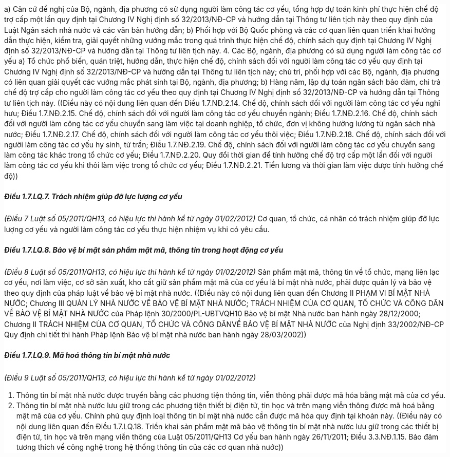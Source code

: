a) Căn cứ đề nghị của Bộ, ngành, địa phương có sử dụng người làm công tác cơ yếu, tổng hợp dự toán kinh phí thực hiện chế độ trợ cấp một lần quy định tại Chương IV Nghị định số 32/2013/NĐ-CP và hướng dẫn tại Thông tư liên tịch này theo quy định của Luật Ngân sách nhà nước và các văn bản hướng dẫn;
b) Phối hợp với Bộ Quốc phòng và các cơ quan liên quan triển khai hướng dẫn thực hiện, kiểm tra, giải quyết những vướng mắc trong quá trình thực hiện chế độ, chính sách quy định tại Chương IV Nghị định số 32/2013/NĐ-CP và hướng dẫn tại Thông tư liên tịch này.
4. Các Bộ, ngành, địa phương có sử dụng người làm công tác cơ yếu
a) Tổ chức phổ biến, quán triệt, hướng dẫn, thực hiện chế độ, chính sách đối với người làm công tác cơ yếu quy định tại Chương IV Nghị định số 32/2013/NĐ-CP và hướng dẫn tại Thông tư liên tịch này; chủ trì, phối hợp với các Bộ, ngành, địa phương có liên quan giải quyết các vướng mắc phát sinh tại Bộ, ngành, địa phương;
b) Hàng năm, lập dự toán ngân sách bảo đảm, chi trả chế độ trợ cấp cho người làm công tác cơ yếu theo quy định tại Chương IV Nghị định số 32/2013/NĐ-CP và hướng dẫn tại Thông tư liên tịch này.
((Điều này có nội dung liên quan đến Điều 1.7.NĐ.2.14. Chế độ, chính sách đối với người làm công tác cơ yếu nghỉ hưu; Điều 1.7.NĐ.2.15. Chế độ, chính sách đối với người làm công tác cơ yếu chuyển ngành; Điều 1.7.NĐ.2.16. Chế độ, chính sách đối với người làm công tác cơ yếu chuyển sang làm việc tại doanh nghiệp, tổ chức, đơn vị không hưởng lương từ ngân sách nhà nước; Điều 1.7.NĐ.2.17. Chế độ, chính sách đối với người làm công tác cơ yếu thôi việc; Điều 1.7.NĐ.2.18. Chế độ, chính sách đối với người làm công tác cơ yếu hy sinh, từ trần; Điều 1.7.NĐ.2.19. Chế độ, chính sách đối với người làm công tác cơ yếu chuyển sang làm công tác khác trong tổ chức cơ yếu; Điều 1.7.NĐ.2.20. Quy đổi thời gian để tính hưởng chế độ trợ cấp một lần đối với người làm công tác cơ yếu khi thôi làm việc trong tổ chức cơ yếu; Điều 1.7.NĐ.2.21. Tiền lương và thời gian làm việc được tính hưởng chế độ))

##### Điều 1.7.LQ.7. Trách nhiệm giúp đỡ lực lượng cơ yếu
*(Điều 7 Luật số 05/2011/QH13, có hiệu lực thi hành kể từ ngày 01/02/2012)*
Cơ quan, tổ chức, cá nhân có trách nhiệm giúp đỡ lực lượng cơ yếu và người làm công tác cơ yếu thực hiện nhiệm vụ khi có yêu cầu.

##### Điều 1.7.LQ.8. Bảo vệ bí mật sản phẩm mật mã, thông tin trong hoạt động cơ yếu
*(Điều 8 Luật số 05/2011/QH13, có hiệu lực thi hành kể từ ngày 01/02/2012)*
Sản phẩm mật mã, thông tin về tổ chức, mạng liên lạc cơ yếu, nơi làm việc, cơ sở sản xuất, kho cất giữ sản phẩm mật mã của cơ yếu là bí mật nhà nước, phải được quản lý và bảo vệ theo quy định của pháp luật về bảo vệ bí mật nhà nước.
((Điều này có nội dung liên quan đến Chương II PHẠM VI BÍ MẬT NHÀ NƯỚC; Chương III QUẢN LÝ NHÀ NƯỚC VỀ BẢO VỆ BÍ MẬT NHÀ NƯỚC; TRÁCH NHIỆM CỦA CƠ QUAN, TỔ CHỨC VÀ CÔNG DÂN VỀ BẢO VỆ BÍ MẬT NHÀ NƯỚC của Pháp lệnh 30/2000/PL-UBTVQH10 Bảo vệ bí mật Nhà nước ban hành ngày 28/12/2000; Chương II TRÁCH NHIỆM CỦA CƠ QUAN, TỔ CHỨC VÀ CÔNG DÂNVỀ BẢO VỆ BÍ MẬT NHÀ NƯỚC của Nghị định 33/2002/NĐ-CP Quy định chi tiết thi hành Pháp lệnh Bảo vệ bí mật nhà nước ban hành ngày 28/03/2002))

##### Điều 1.7.LQ.9. Mã hoá thông tin bí mật nhà nước
*(Điều 9 Luật số 05/2011/QH13, có hiệu lực thi hành kể từ ngày 01/02/2012)*
1. Thông tin bí mật nhà nước được truyền bằng các phương tiện thông tin, viễn thông phải được mã hóa bằng mật mã của cơ yếu.
2. Thông tin bí mật nhà nước lưu giữ trong các phương tiện thiết bị điện tử, tin học và trên mạng viễn thông được mã hoá bằng mật mã của cơ yếu.
Chính phủ quy định loại thông tin bí mật nhà nước cần được mã hóa quy định tại khoản này.
((Điều này có nội dung liên quan đến Điều 1.7.LQ.18. Triển khai sản phẩm mật mã bảo vệ thông tin bí mật nhà nước lưu giữ trong các thiết bị điện tử, tin học và trên mạng viễn thông của Luật 05/2011/QH13 Cơ yếu ban hành ngày 26/11/2011; Điều 3.3.NĐ.1.15. Bảo đảm tương thích về công nghệ trong hệ thống thông tin của các cơ quan nhà nước))

